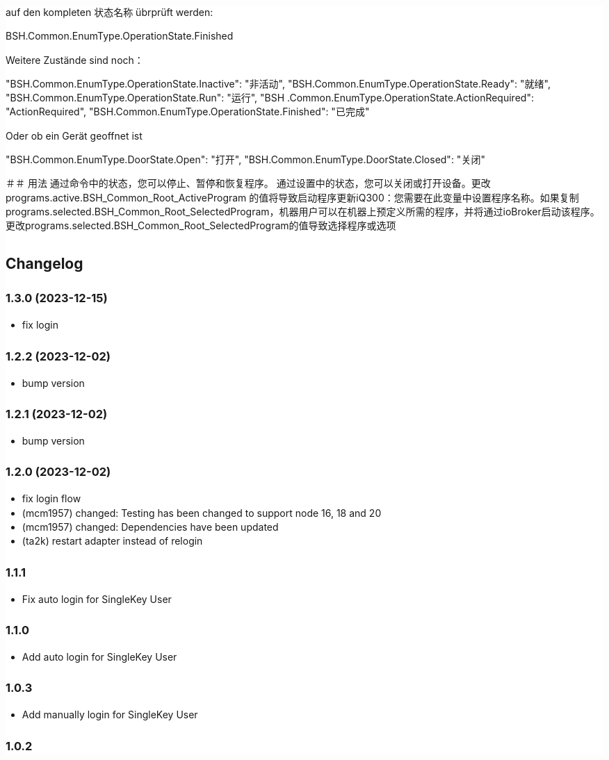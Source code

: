 auf den kompleten 状态名称 übrprüft werden:

BSH.Common.EnumType.OperationState.Finished

Weitere Zustände sind noch：

"BSH.Common.EnumType.OperationState.Inactive": "非活动", "BSH.Common.EnumType.OperationState.Ready": "就绪", "BSH.Common.EnumType.OperationState.Run": "运行", "BSH .Common.EnumType.OperationState.ActionRequired": "ActionRequired", "BSH.Common.EnumType.OperationState.Finished": "已完成"

Oder ob ein Gerät geoffnet ist

"BSH.Common.EnumType.DoorState.Open": "打开", "BSH.Common.EnumType.DoorState.Closed": "关闭"

＃＃ 用法
通过命令中的状态，您可以停止、暂停和恢复程序。
通过设置中的状态，您可以关闭或打开设备。更改programs.active.BSH_Common_Root_ActiveProgram 的值将导致启动程序更新iQ300：您需要在此变量中设置程序名称。如果复制programs.selected.BSH_Common_Root_SelectedProgram，机器用户可以在机器上预定义所需的程序，并将通过ioBroker启动该程序。更改programs.selected.BSH_Common_Root_SelectedProgram的值导致选择程序或选项

## Changelog


### 1.3.0 (2023-12-15)

- fix login

### 1.2.2 (2023-12-02)

- bump version

### 1.2.1 (2023-12-02)

- bump version

### 1.2.0 (2023-12-02)

- fix login flow
- (mcm1957) changed: Testing has been changed to support node 16, 18 and 20
- (mcm1957) changed: Dependencies have been updated
- (ta2k) restart adapter instead of relogin

### 1.1.1

- Fix auto login for SingleKey User

### 1.1.0

- Add auto login for SingleKey User

### 1.0.3

- Add manually login for SingleKey User

### 1.0.2
